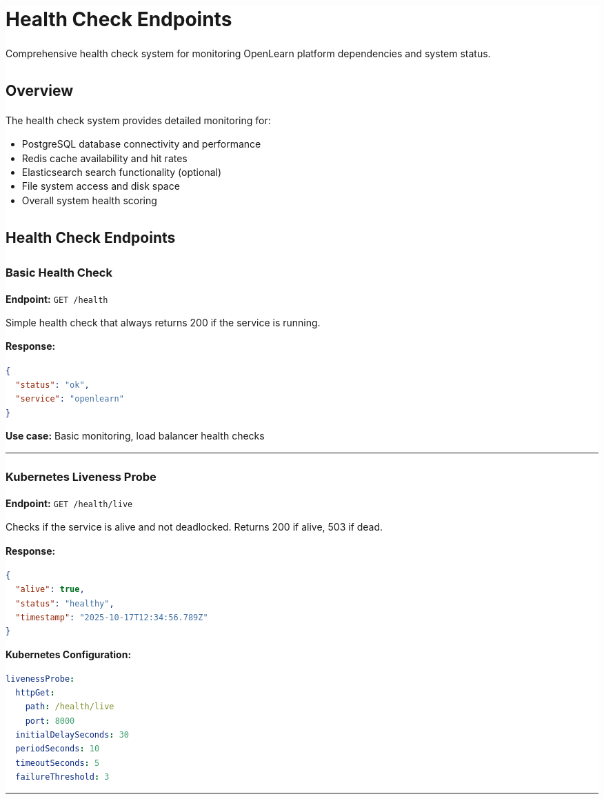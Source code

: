# Health Check Endpoints

Comprehensive health check system for monitoring OpenLearn platform dependencies and system status.

## Overview

The health check system provides detailed monitoring for:
- PostgreSQL database connectivity and performance
- Redis cache availability and hit rates
- Elasticsearch search functionality (optional)
- File system access and disk space
- Overall system health scoring

## Health Check Endpoints

### Basic Health Check

**Endpoint:** `GET /health`

Simple health check that always returns 200 if the service is running.

**Response:**
```json
{
  "status": "ok",
  "service": "openlearn"
}
```

**Use case:** Basic monitoring, load balancer health checks

---

### Kubernetes Liveness Probe

**Endpoint:** `GET /health/live`

Checks if the service is alive and not deadlocked. Returns 200 if alive, 503 if dead.

**Response:**
```json
{
  "alive": true,
  "status": "healthy",
  "timestamp": "2025-10-17T12:34:56.789Z"
}
```

**Kubernetes Configuration:**
```yaml
livenessProbe:
  httpGet:
    path: /health/live
    port: 8000
  initialDelaySeconds: 30
  periodSeconds: 10
  timeoutSeconds: 5
  failureThreshold: 3
```

---